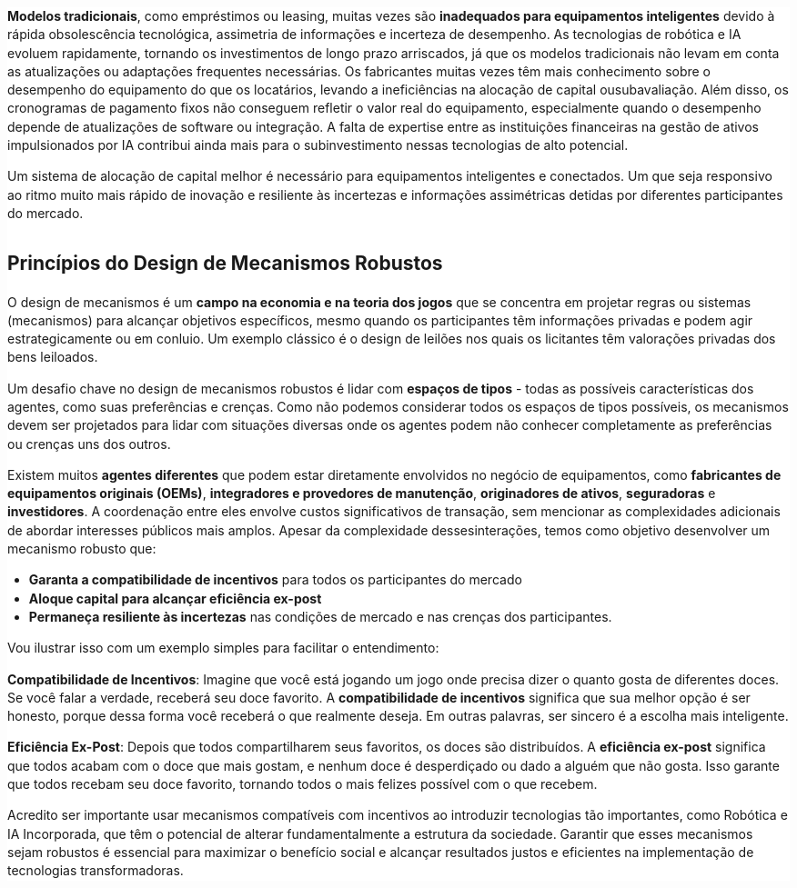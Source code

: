 **Modelos tradicionais**, como empréstimos ou leasing, muitas vezes são **inadequados para equipamentos inteligentes** devido à rápida obsolescência tecnológica, assimetria de informações e incerteza de desempenho. As tecnologias de robótica e IA evoluem rapidamente, tornando os investimentos de longo prazo arriscados, já que os modelos tradicionais não levam em conta as atualizações ou adaptações frequentes necessárias. Os fabricantes muitas vezes têm mais conhecimento sobre o desempenho do equipamento do que os locatários, levando a ineficiências na alocação de capital ousubavaliação. Além disso, os cronogramas de pagamento fixos não conseguem refletir o valor real do equipamento, especialmente quando o desempenho depende de atualizações de software ou integração. A falta de expertise entre as instituições financeiras na gestão de ativos impulsionados por IA contribui ainda mais para o subinvestimento nessas tecnologias de alto potencial.

Um sistema de alocação de capital melhor é necessário para equipamentos inteligentes e conectados. Um que seja responsivo ao ritmo muito mais rápido de inovação e resiliente às incertezas e informações assimétricas detidas por diferentes participantes do mercado.



## Princípios do Design de Mecanismos Robustos

O design de mecanismos é um **campo na economia e na teoria dos jogos** que se concentra em projetar regras ou sistemas (mecanismos) para alcançar objetivos específicos, mesmo quando os participantes têm informações privadas e podem agir estrategicamente ou em conluio. Um exemplo clássico é o design de leilões nos quais os licitantes têm valorações privadas dos bens leiloados.

Um desafio chave no design de mecanismos robustos é lidar com **espaços de tipos** - todas as possíveis características dos agentes, como suas preferências e crenças. Como não podemos considerar todos os espaços de tipos possíveis, os mecanismos devem ser projetados para lidar com situações diversas onde os agentes podem não conhecer completamente as preferências ou crenças uns dos outros.

Existem muitos **agentes diferentes** que podem estar diretamente envolvidos no negócio de equipamentos, como **fabricantes de equipamentos originais (OEMs)**, **integradores e provedores de manutenção**, **originadores de ativos**, **seguradoras** e **investidores**. A coordenação entre eles envolve custos significativos de transação, sem mencionar as complexidades adicionais de abordar interesses públicos mais amplos. Apesar da complexidade dessesinterações, temos como objetivo desenvolver um mecanismo robusto que:

- **Garanta a compatibilidade de incentivos** para todos os participantes do mercado
- **Aloque capital para alcançar eficiência ex-post**
- **Permaneça resiliente às incertezas** nas condições de mercado e nas crenças dos participantes.

Vou ilustrar isso com um exemplo simples para facilitar o entendimento:

**Compatibilidade de Incentivos**: Imagine que você está jogando um jogo onde precisa dizer o quanto gosta de diferentes doces. Se você falar a verdade, receberá seu doce favorito. A **compatibilidade de incentivos** significa que sua melhor opção é ser honesto, porque dessa forma você receberá o que realmente deseja. Em outras palavras, ser sincero é a escolha mais inteligente.

**Eficiência Ex-Post**: Depois que todos compartilharem seus favoritos, os doces são distribuídos. A **eficiência ex-post** significa que todos acabam com o doce que mais gostam, e nenhum doce é desperdiçado ou dado a alguém que não gosta. Isso garante que todos recebam seu doce favorito, tornando todos o mais felizes possível com o que recebem.

Acredito ser importante usar mecanismos compatíveis com incentivos ao introduzir tecnologias tão importantes, como Robótica e IA Incorporada, que têm o potencial de alterar fundamentalmente a estrutura da sociedade. Garantir que esses mecanismos sejam robustos é essencial para maximizar o benefício social e alcançar resultados justos e eficientes na implementação de tecnologias transformadoras.
